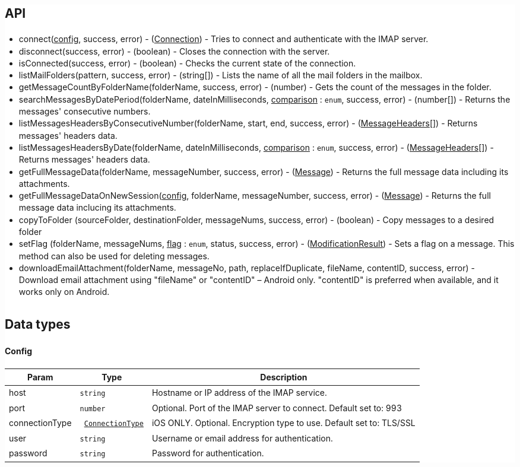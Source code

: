 ## API

- connect([config](#config), success, error) - ([Connection](#connection)) - Tries to connect and authenticate with the
  IMAP server.
- disconnect(success, error) - (boolean) - Closes the connection with the server.
- isConnected(success, error) - (boolean) - Checks the current state of the connection.
- listMailFolders(pattern, success, error) - (string[]) - Lists the name of all the mail folders in the mailbox.
- getMessageCountByFolderName(folderName, success, error) - (number) - Gets the count of the messages in the folder.
- searchMessagesByDatePeriod(folderName, dateInMilliseconds, [comparison](#comparisonterm) : <code>enum</code>, success,
  error) - (number[]) - Returns the messages'
  consecutive numbers.
- listMessagesHeadersByConsecutiveNumber(folderName, start, end, success,
  error) - ([MessageHeaders](#messageHeaders)[]) - Returns messages' headers data.
- listMessagesHeadersByDate(folderName, dateInMilliseconds, [comparison](#ComparisonTerm) : <code>enum</code>, success,
  error) - ([MessageHeaders](#messageHeaders)[]) - Returns messages' headers data.
- getFullMessageData(folderName, messageNumber, success, error) - ([Message](#message)) - Returns the full message data
  including its attachments.
- getFullMessageDataOnNewSession([config](#config), folderName, messageNumber, success, error) - ([Message](#message)) -
  Returns the full message data inclucing its attachments.
- copyToFolder (sourceFolder, destinationFolder, messageNums, success, error) - (boolean) - Copy messages to a desired
  folder
- setFlag (folderName, messageNums, [flag](#flag) : <code>enum</code>, status, success,
  error) - ([ModificationResult](#modificationresult)) - Sets a flag on a message.
  This method can also be used for deleting messages.
- downloadEmailAttachment(folderName, messageNo, path, replaceIfDuplicate, fileName, contentID, success, error) -
  Download email attachment using "fileName" or "contentID" – Android only. "contentID" is preferred when available, and
  it works only on Android.

## Data types

#### Config

| Param          | Type                                            | Description                                                         |
|----------------|-------------------------------------------------|---------------------------------------------------------------------|
| host           | <code>string</code>                             | Hostname or IP address of the IMAP service.                         |
| port           | <code>number</code>                             | Optional. Port of the IMAP server to connect. Default set to: 993   |
| connectionType | <code> [ConnectionType](#connectionType)</code> | iOS ONLY. Optional. Encryption type to use. Default set to: TLS/SSL |
| user           | <code>string</code>                             | Username or email address for authentication.                       |
| password       | <code>string</code>                             | Password for authentication.                                        |
